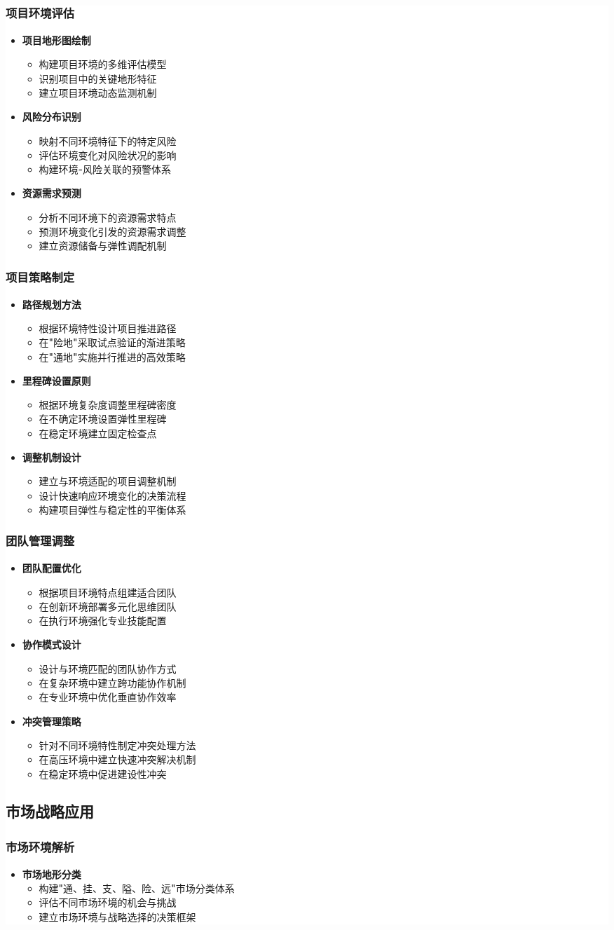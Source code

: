 ### 项目环境评估
- **项目地形图绘制**
  - 构建项目环境的多维评估模型
  - 识别项目中的关键地形特征
  - 建立项目环境动态监测机制

- **风险分布识别**
  - 映射不同环境特征下的特定风险
  - 评估环境变化对风险状况的影响
  - 构建环境-风险关联的预警体系

- **资源需求预测**
  - 分析不同环境下的资源需求特点
  - 预测环境变化引发的资源需求调整
  - 建立资源储备与弹性调配机制

### 项目策略制定
- **路径规划方法**
  - 根据环境特性设计项目推进路径
  - 在"险地"采取试点验证的渐进策略
  - 在"通地"实施并行推进的高效策略

- **里程碑设置原则**
  - 根据环境复杂度调整里程碑密度
  - 在不确定环境设置弹性里程碑
  - 在稳定环境建立固定检查点

- **调整机制设计**
  - 建立与环境适配的项目调整机制
  - 设计快速响应环境变化的决策流程
  - 构建项目弹性与稳定性的平衡体系

### 团队管理调整
- **团队配置优化**
  - 根据项目环境特点组建适合团队
  - 在创新环境部署多元化思维团队
  - 在执行环境强化专业技能配置

- **协作模式设计**
  - 设计与环境匹配的团队协作方式
  - 在复杂环境中建立跨功能协作机制
  - 在专业环境中优化垂直协作效率

- **冲突管理策略**
  - 针对不同环境特性制定冲突处理方法
  - 在高压环境中建立快速冲突解决机制
  - 在稳定环境中促进建设性冲突

## 市场战略应用

### 市场环境解析
- **市场地形分类**
  - 构建"通、挂、支、隘、险、远"市场分类体系
  - 评估不同市场环境的机会与挑战
  - 建立市场环境与战略选择的决策框架
